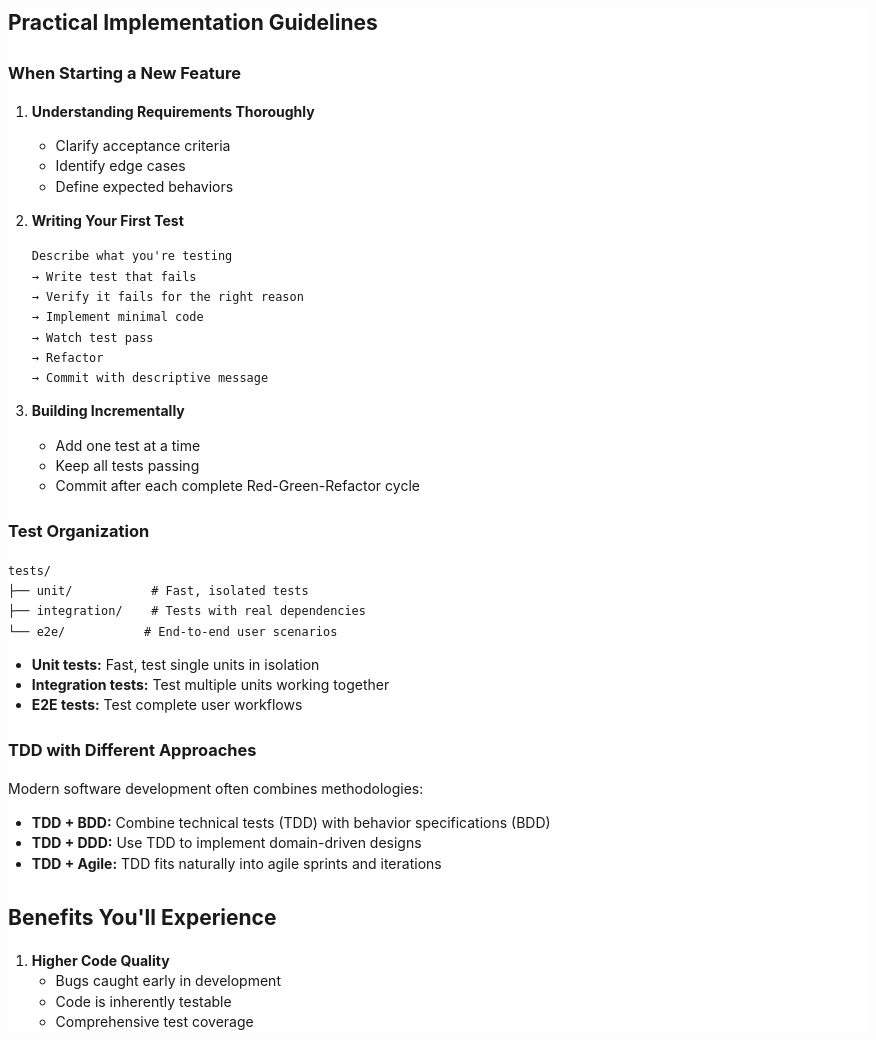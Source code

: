 ## Practical Implementation Guidelines

### When Starting a New Feature

1. **Understanding Requirements Thoroughly**
   - Clarify acceptance criteria
   - Identify edge cases
   - Define expected behaviors

2. **Writing Your First Test**
   ```
   Describe what you're testing
   → Write test that fails
   → Verify it fails for the right reason
   → Implement minimal code
   → Watch test pass
   → Refactor
   → Commit with descriptive message
   ```

3. **Building Incrementally**
   - Add one test at a time
   - Keep all tests passing
   - Commit after each complete Red-Green-Refactor cycle

### Test Organization

```
tests/
├── unit/           # Fast, isolated tests
├── integration/    # Tests with real dependencies
└── e2e/           # End-to-end user scenarios
```

- **Unit tests:** Fast, test single units in isolation
- **Integration tests:** Test multiple units working together
- **E2E tests:** Test complete user workflows

### TDD with Different Approaches

Modern software development often combines methodologies:

- **TDD + BDD:** Combine technical tests (TDD) with behavior specifications (BDD)
- **TDD + DDD:** Use TDD to implement domain-driven designs
- **TDD + Agile:** TDD fits naturally into agile sprints and iterations

## Benefits You'll Experience

1. **Higher Code Quality**
   - Bugs caught early in development
   - Code is inherently testable
   - Comprehensive test coverage
